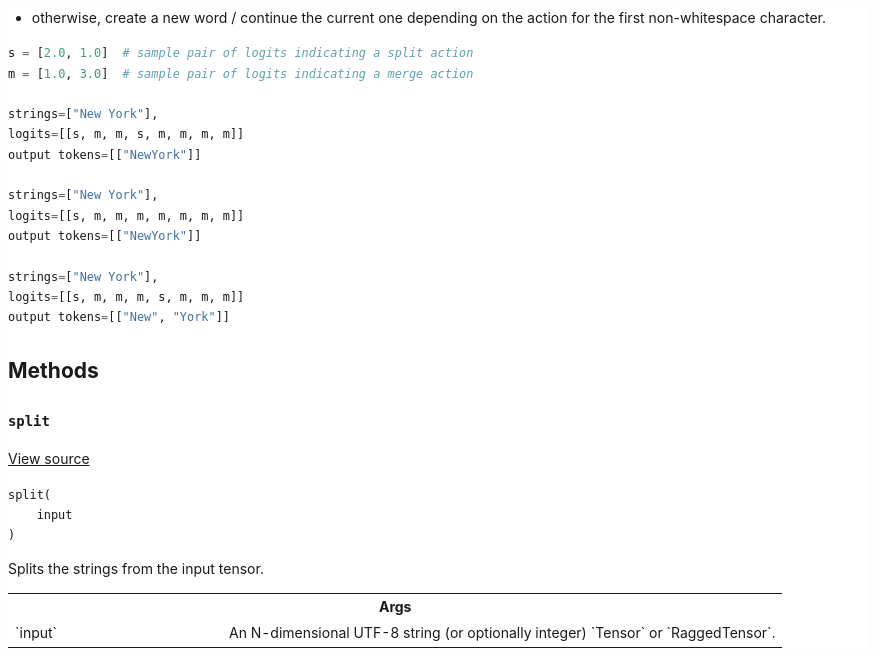 *   otherwise, create a new word / continue the current one depending on the
    action for the first non-whitespace character.

```python
s = [2.0, 1.0]  # sample pair of logits indicating a split action
m = [1.0, 3.0]  # sample pair of logits indicating a merge action

strings=["New York"],
logits=[[s, m, m, s, m, m, m, m]]
output tokens=[["NewYork"]]

strings=["New York"],
logits=[[s, m, m, m, m, m, m, m]]
output tokens=[["NewYork"]]

strings=["New York"],
logits=[[s, m, m, m, s, m, m, m]]
output tokens=[["New", "York"]]
```
</td>
</tr>
</table>



## Methods

<h3 id="split"><code>split</code></h3>

<a target="_blank" href="https://github.com/tensorflow/text/tree/master/tensorflow_text/python/ops/tokenization.py">View source</a>

<pre class="devsite-click-to-copy prettyprint lang-py tfo-signature-link">
<code>split(
    input
)
</code></pre>

Splits the strings from the input tensor.



 <table class="responsive fixed orange">
<colgroup><col width="214px"><col></colgroup>
<tr><th colspan="2">Args</th></tr>

<tr>
<td>
`input`
</td>
<td>
An N-dimensional UTF-8 string (or optionally integer) `Tensor` or
`RaggedTensor`.
</td>
</tr>
</table>
